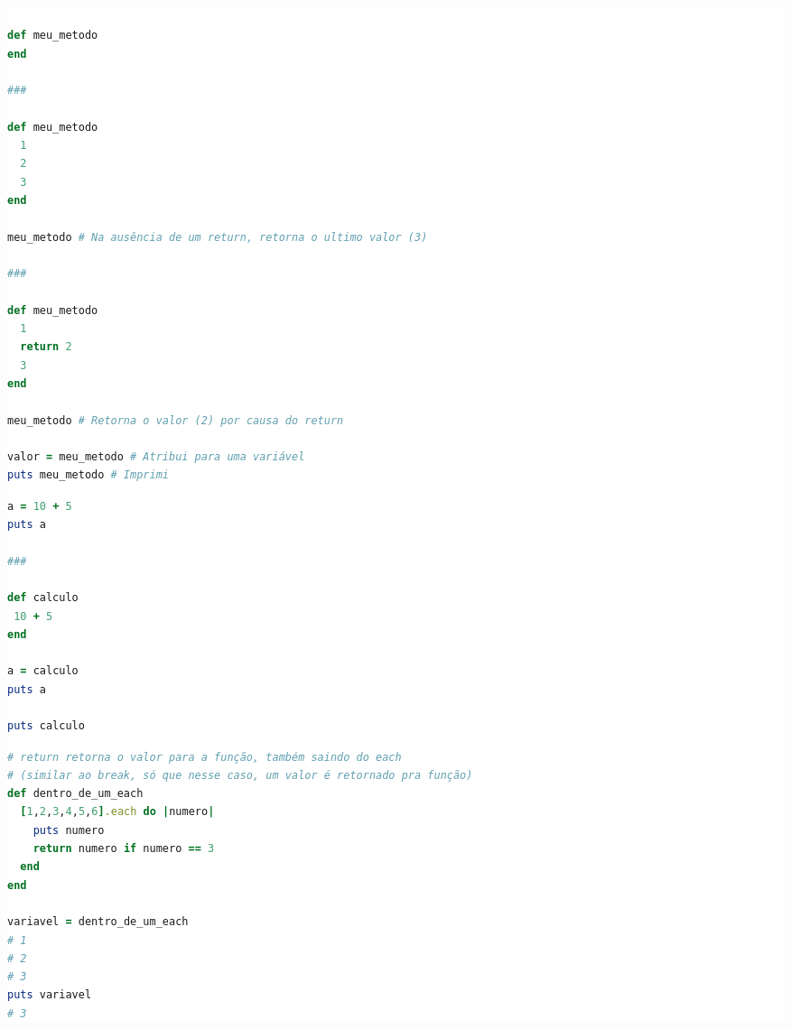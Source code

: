 ```ruby

def meu_metodo
end

###

def meu_metodo
  1
  2
  3
end

meu_metodo # Na ausência de um return, retorna o ultimo valor (3)

###

def meu_metodo
  1
  return 2
  3
end

meu_metodo # Retorna o valor (2) por causa do return

valor = meu_metodo # Atribui para uma variável
puts meu_metodo # Imprimi
```

```ruby
a = 10 + 5
puts a

###

def calculo
 10 + 5
end

a = calculo
puts a

puts calculo
```

```ruby
# return retorna o valor para a função, também saindo do each
# (similar ao break, só que nesse caso, um valor é retornado pra função)
def dentro_de_um_each
  [1,2,3,4,5,6].each do |numero|
    puts numero
    return numero if numero == 3
  end
end

variavel = dentro_de_um_each
# 1
# 2
# 3
puts variavel
# 3
```

